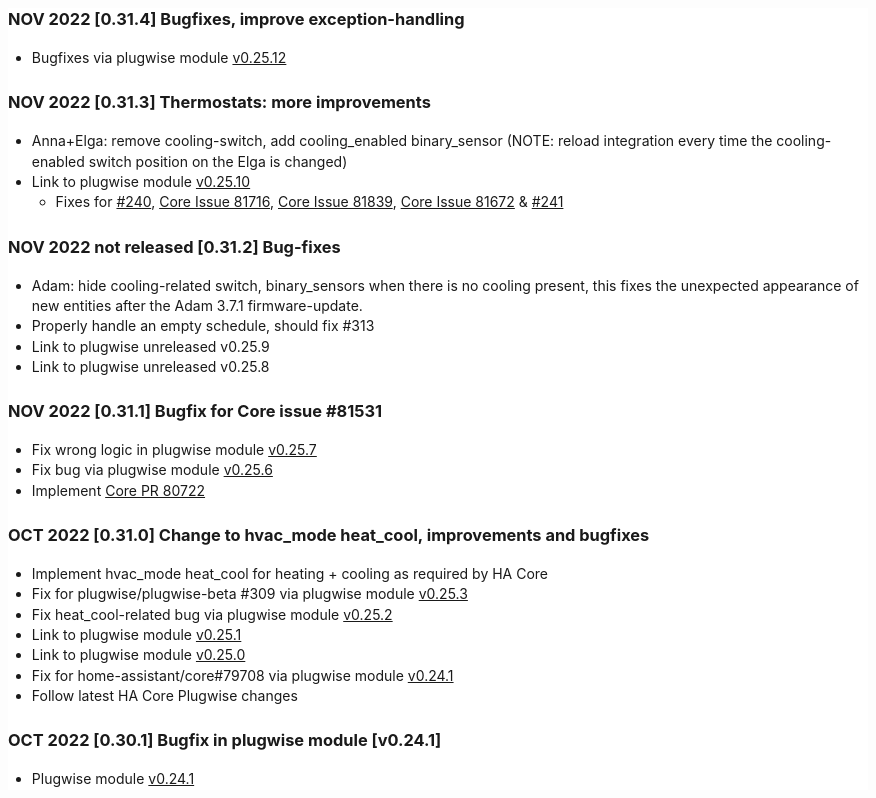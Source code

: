 ### NOV 2022 [0.31.4] Bugfixes, improve exception-handling

- Bugfixes via plugwise module [v0.25.12](https://github.com/plugwise/python-plugwise/releases/tag/v0.25.12)

### NOV 2022 [0.31.3] Thermostats: more improvements

- Anna+Elga: remove cooling-switch, add cooling_enabled binary_sensor (NOTE: reload integration every time the cooling-enabled switch position on the Elga is changed)
- Link to plugwise module [v0.25.10](https://github.com/plugwise/python-plugwise/releases/tag/v0.25.10)
  - Fixes for [#240](https://github.com/plugwise/python-plugwise/issues/240), [Core Issue 81716](https://github.com/home-assistant/core/issues/81716), [Core Issue 81839](https://github.com/home-assistant/core/issues/81839), [Core Issue 81672](https://github.com/home-assistant/core/issues/81672) & [#241](https://github.com/plugwise/python-plugwise/issues/241)

### NOV 2022 not released [0.31.2] Bug-fixes

- Adam: hide cooling-related switch, binary_sensors when there is no cooling present, this fixes the unexpected appearance of new entities after the Adam 3.7.1 firmware-update.
- Properly handle an empty schedule, should fix #313
- Link to plugwise unreleased v0.25.9
- Link to plugwise unreleased v0.25.8

### NOV 2022 [0.31.1] Bugfix for Core issue #81531

- Fix wrong logic in plugwise module [v0.25.7](https://github.com/plugwise/python-plugwise/releases/tag/v0.25.7)
- Fix bug via plugwise module [v0.25.6](https://github.com/plugwise/python-plugwise/releases/tag/v0.25.6)
- Implement [Core PR 80722](https://github.com/home-assistant/core/pull/80722)

### OCT 2022 [0.31.0] Change to hvac_mode heat_cool, improvements and bugfixes

- Implement hvac_mode heat_cool for heating + cooling as required by HA Core
- Fix for plugwise/plugwise-beta #309 via plugwise module [v0.25.3](https://github.com/plugwise/python-plugwise/releases/tag/v0.25.3)
- Fix heat_cool-related bug via plugwise module [v0.25.2](https://github.com/plugwise/python-plugwise/releases/tag/v0.25.2)
- Link to plugwise module [v0.25.1](https://github.com/plugwise/python-plugwise/releases/tag/v0.25.1)
- Link to plugwise module [v0.25.0](https://github.com/plugwise/python-plugwise/releases/tag/v0.25.0)
- Fix for home-assistant/core#79708 via plugwise module [v0.24.1](https://github.com/plugwise/python-plugwise/releases/tag/v0.24.1)
- Follow latest HA Core Plugwise changes

### OCT 2022 [0.30.1] Bugfix in plugwise module [v0.24.1]

- Plugwise module [v0.24.1](https://github.com/plugwise/python-plugwise/releases/tag/v0.24.1)
